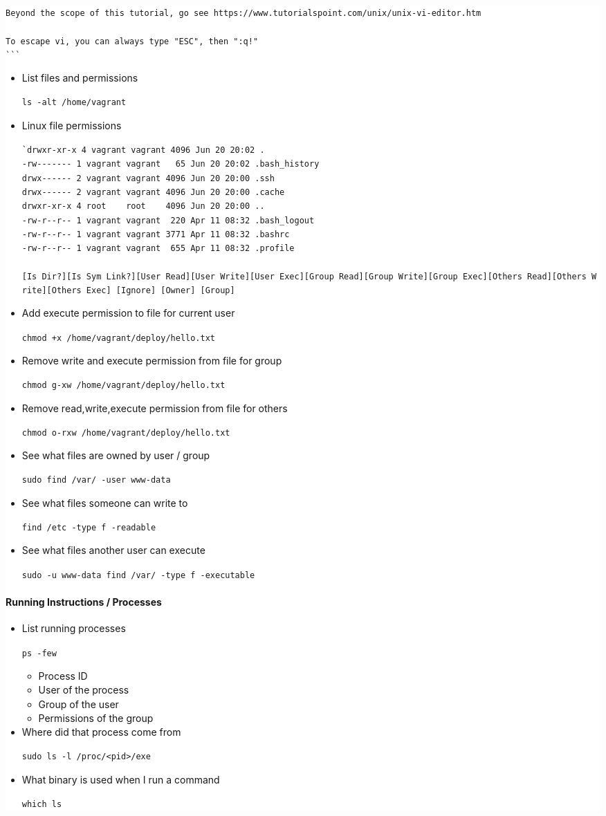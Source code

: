     Beyond the scope of this tutorial, go see https://www.tutorialspoint.com/unix/unix-vi-editor.htm

    To escape vi, you can always type "ESC", then ":q!"
    ```
- List files and permissions
    ```
    ls -alt /home/vagrant
    ```
- Linux file permissions
    ```
    `drwxr-xr-x 4 vagrant vagrant 4096 Jun 20 20:02 .
    -rw------- 1 vagrant vagrant   65 Jun 20 20:02 .bash_history
    drwx------ 2 vagrant vagrant 4096 Jun 20 20:00 .ssh
    drwx------ 2 vagrant vagrant 4096 Jun 20 20:00 .cache
    drwxr-xr-x 4 root    root    4096 Jun 20 20:00 ..
    -rw-r--r-- 1 vagrant vagrant  220 Apr 11 08:32 .bash_logout
    -rw-r--r-- 1 vagrant vagrant 3771 Apr 11 08:32 .bashrc
    -rw-r--r-- 1 vagrant vagrant  655 Apr 11 08:32 .profile

    [Is Dir?][Is Sym Link?][User Read][User Write][User Exec][Group Read][Group Write][Group Exec][Others Read][Others Write][Others Exec] [Ignore] [Owner] [Group]
    ```
- Add execute permission to file for current user
    ```
    chmod +x /home/vagrant/deploy/hello.txt
    ```
- Remove write and execute permission from file for group
    ```
    chmod g-xw /home/vagrant/deploy/hello.txt
    ```
- Remove read,write,execute permission from file for others
    ```
    chmod o-rxw /home/vagrant/deploy/hello.txt
    ```
- See what files are owned by user / group
    ```
    sudo find /var/ -user www-data
    ```
- See what files someone can write to
    ```
    find /etc -type f -readable
    ```
- See what files another user can execute
    ```
    sudo -u www-data find /var/ -type f -executable
    ```

#### Running Instructions / Processes
- List running processes
    ```
    ps -few
    ```
    - Process ID
    - User of the process
    - Group of the user
    - Permissions of the group
- Where did that process come from
    ```
    sudo ls -l /proc/<pid>/exe
    ```
- What binary is used when I run a command
    ```
    which ls
    ```